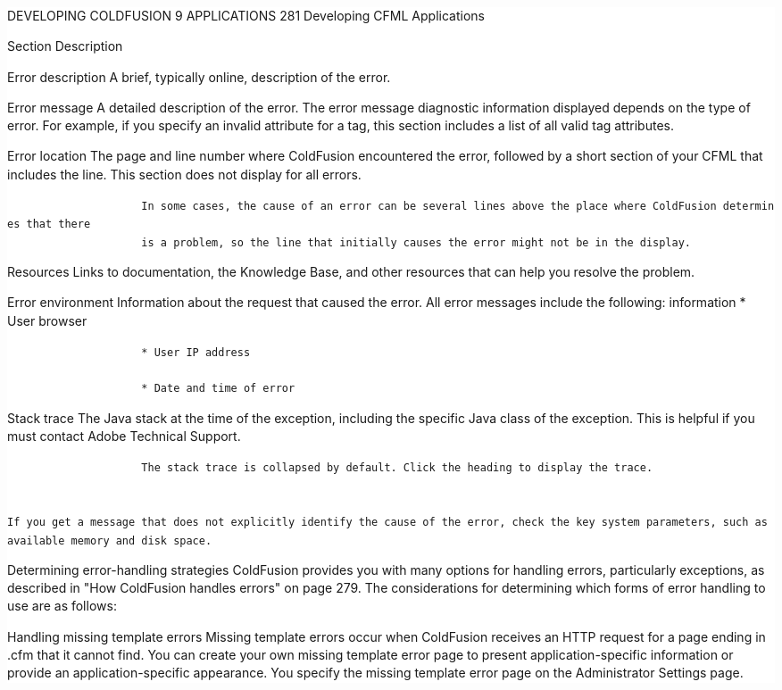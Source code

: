 


                                                        

DEVELOPING COLDFUSION 9 APPLICATIONS                                                                                                                  281
Developing CFML Applications




 Section                 Description

 Error description       A brief, typically online, description of the error.

 Error message           A detailed description of the error. The error message diagnostic information displayed depends on the type of
                         error. For example, if you specify an invalid attribute for a tag, this section includes a list of all valid tag attributes.

 Error location          The page and line number where ColdFusion encountered the error, followed by a short section of your CFML that
                         includes the line. This section does not display for all errors.

                         In some cases, the cause of an error can be several lines above the place where ColdFusion determines that there
                         is a problem, so the line that initially causes the error might not be in the display.

 Resources               Links to documentation, the Knowledge Base, and other resources that can help you resolve the problem.

 Error environment       Information about the request that caused the error. All error messages include the following:
 information
                         * User browser

                         * User IP address

                         * Date and time of error

 Stack trace             The Java stack at the time of the exception, including the specific Java class of the exception. This is helpful if you
                         must contact Adobe Technical Support.

                         The stack trace is collapsed by default. Click the heading to display the trace.


    If you get a message that does not explicitly identify the cause of the error, check the key system parameters, such as
    available memory and disk space.


Determining error-handling strategies
ColdFusion provides you with many options for handling errors, particularly exceptions, as described in "How
ColdFusion handles errors" on page 279. The considerations for determining which forms of error handling to use are
as follows:


Handling missing template errors
Missing template errors occur when ColdFusion receives an HTTP request for a page ending in .cfm that it cannot
find. You can create your own missing template error page to present application-specific information or provide an
application-specific appearance. You specify the missing template error page on the Administrator Settings page.
